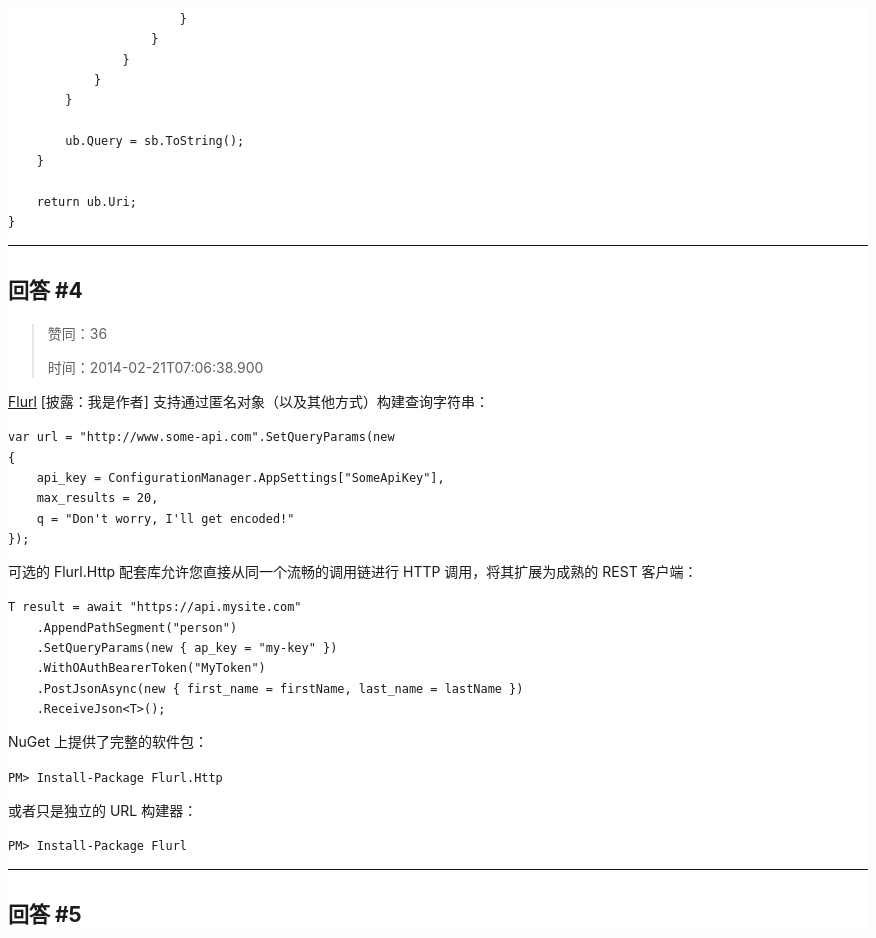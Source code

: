 ```
                        }
                    }
                }
            }
        }

        ub.Query = sb.ToString();
    }

    return ub.Uri;
} 
```

* * *

## 回答 #4

> 赞同：36
> 
> 时间：2014-02-21T07:06:38.900

[Flurl](https://flurl.dev/) [披露：我是作者] 支持通过匿名对象（以及其他方式）构建查询字符串：

```
var url = "http://www.some-api.com".SetQueryParams(new
{
    api_key = ConfigurationManager.AppSettings["SomeApiKey"],
    max_results = 20,
    q = "Don't worry, I'll get encoded!"
}); 
```

可选的 Flurl.Http 配套库允许您直接从同一个流畅的调用链进行 HTTP 调用，将其扩展为成熟的 REST 客户端：

```
T result = await "https://api.mysite.com"
    .AppendPathSegment("person")
    .SetQueryParams(new { ap_key = "my-key" })
    .WithOAuthBearerToken("MyToken")
    .PostJsonAsync(new { first_name = firstName, last_name = lastName })
    .ReceiveJson<T>(); 
```

NuGet 上提供了完整的软件包：

`PM> Install-Package Flurl.Http`

或者只是独立的 URL 构建器：

`PM> Install-Package Flurl`

* * *

## 回答 #5
